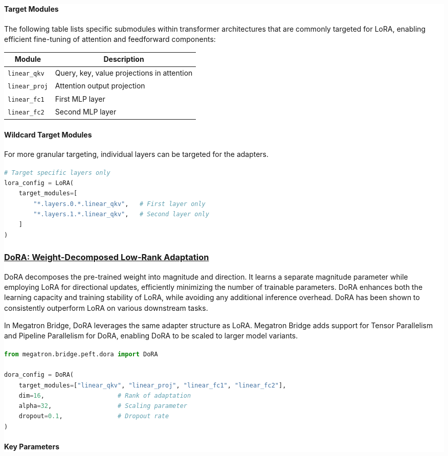 
#### Target Modules

The following table lists specific submodules within transformer architectures that are commonly targeted for LoRA, enabling efficient fine-tuning of attention and feedforward components:

| Module        | Description                                 |
|---------------|---------------------------------------------|
| `linear_qkv`  | Query, key, value projections in attention  |
| `linear_proj` | Attention output projection                 |
| `linear_fc1`  | First MLP layer                             |
| `linear_fc2`  | Second MLP layer                            |


#### Wildcard Target Modules
For more granular targeting, individual layers can be targeted for the adapters.
```python
# Target specific layers only
lora_config = LoRA(
    target_modules=[
        "*.layers.0.*.linear_qkv",   # First layer only
        "*.layers.1.*.linear_qkv",   # Second layer only
    ]
)
```

### [DoRA: Weight-Decomposed Low-Rank Adaptation](https://arxiv.org/abs/2402.09353)

DoRA decomposes the pre-trained weight into magnitude and direction. It learns a separate magnitude parameter while employing LoRA for directional updates, efficiently minimizing the number of trainable parameters. DoRA enhances both the learning capacity and training stability of LoRA, while avoiding any additional inference overhead. DoRA has been shown to consistently outperform LoRA on various downstream tasks.

In Megatron Bridge, DoRA leverages the same adapter structure as LoRA. Megatron Bridge adds support for Tensor Parallelism and Pipeline Parallelism for DoRA, enabling DoRA to be scaled to larger model variants.

```python
from megatron.bridge.peft.dora import DoRA

dora_config = DoRA(
    target_modules=["linear_qkv", "linear_proj", "linear_fc1", "linear_fc2"],
    dim=16,                    # Rank of adaptation
    alpha=32,                  # Scaling parameter
    dropout=0.1,               # Dropout rate
)
```

#### Key Parameters
